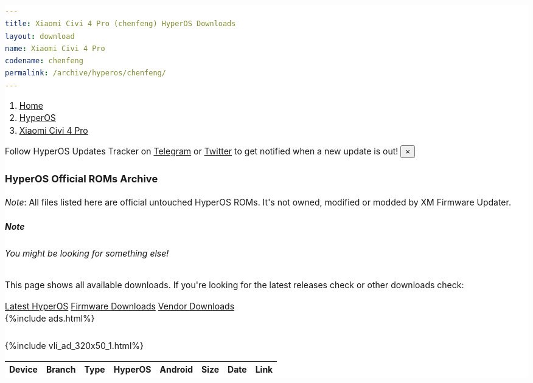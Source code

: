 ```yaml
---
title: Xiaomi Civi 4 Pro (chenfeng) HyperOS Downloads
layout: download
name: Xiaomi Civi 4 Pro
codename: chenfeng
permalink: /archive/hyperos/chenfeng/
---
```

<nav aria-label="breadcrumb">
    <ol class="breadcrumb">
        <li class="breadcrumb-item"><a href="/">Home</a></li>
        <li class="breadcrumb-item"><a href="/hyperos/">HyperOS</a></li>
        <li class="breadcrumb-item active" aria-current="page"><a href="/hyperos/chenfeng/">Xiaomi Civi 4 Pro</a></li>
    </ol>
</nav>
<div class="alert alert-primary alert-dismissible fade show" role="alert">
    Follow HyperOS Updates Tracker on <a href="https://t.me/MIUIUpdatesTracker" class="alert-link">Telegram</a>
     or <a href="https://twitter.com/MiFwUpdater" class="alert-link">Twitter</a> to get notified when a new update is out!
    <button type="button" class="close" data-dismiss="alert" aria-label="Close">
        <span aria-hidden="true">&times;</span>
    </button>
</div>

### HyperOS Official ROMs Archive
*Note*: All files listed here are official untouched HyperOS ROMs. It's not owned, modified or modded by XM Firmware Updater.
<div class="card">
  <div class="card-body">
    <h5 class="card-title">Note</h5>
    <h6 class="card-subtitle mb-2 text-muted">You might be looking for something else!</h6>
    <p class="card-text">This page shows all available downloads.
     If you're looking for the latest releases check or other downloads check:</p>
    <a href="/hyperos/chenfeng/" class="card-link">Latest HyperOS</a>
    <a href="/firmware/chenfeng/" class="card-link">Firmware Downloads</a>
    <a href="/vendor/chenfeng/" class="card-link">Vendor Downloads</a>
  </div>
</div>
{%include ads.html%}
<div class="row justify-content-center">
    <div class="col-10">
        <div class="table-responsive-md" style="margin-top: 25px;">
            {%include vli_ad_320x50_1.html%}
            <table id="miui" class="display dt-responsive nowrap compact table table-striped table-hover table-sm">
                <thead class="thead-dark">
                    <tr>
                        <th data-ref="device">Device</th>
                        <th data-ref="branch">Branch</th>
                        <th data-ref="type">Type</th>
                        <th data-ref="miui">HyperOS</th>
                        <th data-ref="android">Android</th>
                        <th data-ref="size">Size</th>
                        <th data-ref="size">Date</th>
                        <th data-ref="link">Link</th>
                    </tr>
                </thead>
                <tbody>